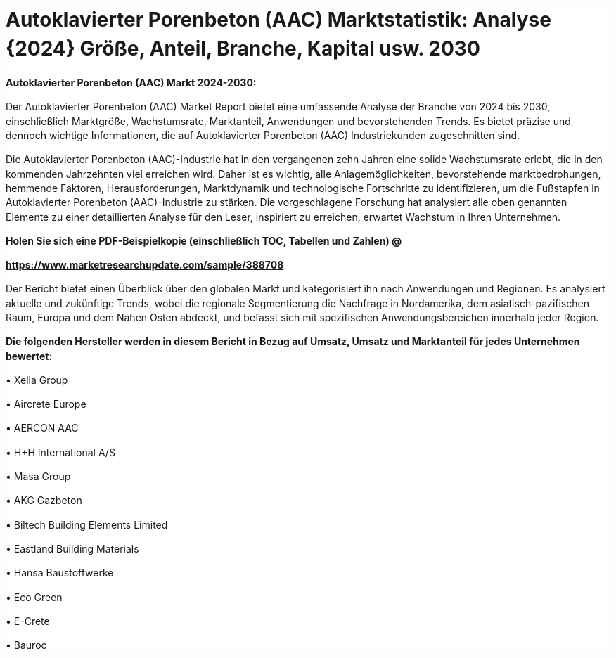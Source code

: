 # Autoklavierter Porenbeton (AAC) Marktstatistik: Analyse {2024} Größe, Anteil, Branche, Kapital usw. 2030

<strong>Autoklavierter Porenbeton (AAC) Markt 2024-2030:</strong>

Der Autoklavierter Porenbeton (AAC) Market Report bietet eine umfassende Analyse der Branche von 2024 bis 2030, einschließlich Marktgröße, Wachstumsrate, Marktanteil, Anwendungen und bevorstehenden Trends. Es bietet präzise und dennoch wichtige Informationen, die auf Autoklavierter Porenbeton (AAC) Industriekunden zugeschnitten sind.

Die Autoklavierter Porenbeton (AAC)-Industrie hat in den vergangenen zehn Jahren eine solide Wachstumsrate erlebt, die in den kommenden Jahrzehnten viel erreichen wird. Daher ist es wichtig, alle Anlagemöglichkeiten, bevorstehende marktbedrohungen, hemmende Faktoren, Herausforderungen, Marktdynamik und technologische Fortschritte zu identifizieren, um die Fußstapfen in Autoklavierter Porenbeton (AAC)-Industrie zu stärken. Die vorgeschlagene Forschung hat analysiert alle oben genannten Elemente zu einer detaillierten Analyse für den Leser, inspiriert zu erreichen, erwartet Wachstum in Ihren Unternehmen.



<strong>Holen Sie sich eine PDF-Beispielkopie (einschließlich TOC, Tabellen und Zahlen) @
</strong>

<strong><a href=https://www.marketresearchupdate.com/sample/388708>

<strong>https://www.marketresearchupdate.com/sample/388708</u></font></a></strong></strong>

Der Bericht bietet einen Überblick über den globalen Markt und kategorisiert ihn nach Anwendungen und Regionen. Es analysiert aktuelle und zukünftige Trends, wobei die regionale Segmentierung die Nachfrage in Nordamerika, dem asiatisch-pazifischen Raum, Europa und dem Nahen Osten abdeckt, und befasst sich mit spezifischen Anwendungsbereichen innerhalb jeder Region.



<strong>Die folgenden Hersteller werden in diesem Bericht in Bezug auf Umsatz, Umsatz und Marktanteil für jedes Unternehmen bewertet:</strong>

• Xella Group

• Aircrete Europe

• AERCON AAC

• H+H International A/S

• Masa Group

• AKG Gazbeton

• Biltech Building Elements Limited

• Eastland Building Materials

• Hansa Baustoffwerke

• Eco Green

• E-Crete

• Bauroc
